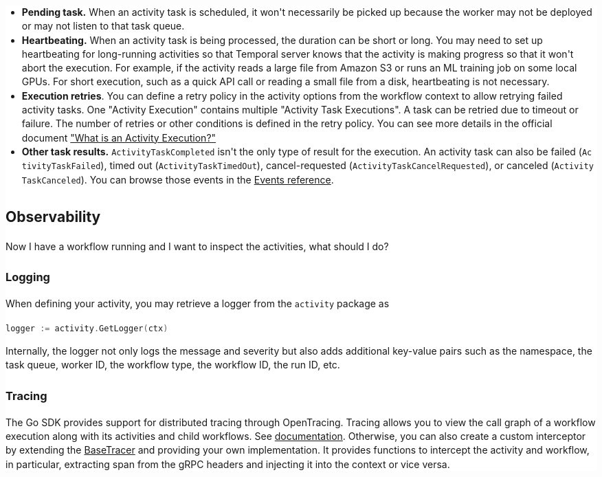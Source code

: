 * **Pending task.** When an activity task is scheduled, it won't necessarily be picked up because
  the worker may not be deployed or may not listen to that task queue.
* **Heartbeating.** When an activity task is being processed, the duration can be short or long.
  You may need to set up heartbeating for long-running activities so that
  Temporal server knows that the activity is making progress so that it won't
  abort the execution. For example, if the activity reads a large file from
  Amazon S3 or runs an ML training job on some local GPUs. For short execution,
  such as a quick API call or reading a small file from a disk, heartbeating is
  not necessary.
* **Execution retries**. You can define a retry policy in the activity options
  from the workflow context to allow retrying failed activity tasks. One
  "Activity Execution" contains multiple "Activity Task Executions". A task can
  be retried due to timeout or failure. The number of retries or other
  conditions is defined in the retry policy. You can see more details in the official
  document ["What is an Activity
  Execution?"](https://docs.temporal.io/concepts/what-is-an-activity-execution)
* **Other task results.** `ActivityTaskCompleted` isn't the only type of result
  for the execution. An activity task can also be failed (`ActivityTaskFailed`),
  timed out (`ActivityTaskTimedOut`), cancel-requested (`ActivityTaskCancelRequested`),
  or canceled (`ActivityTaskCanceled`). You can browse those events in the
  [Events reference](https://docs.temporal.io/references/events).

## Observability

Now I have a workflow running and I want to inspect the activities, what should
I do?

### Logging

When defining your activity, you may retrieve a logger from the `activity`
package as

```go
logger := activity.GetLogger(ctx)
```

Internally, the logger not only logs the message and severity but also adds
additional key-value pairs such as the namespace, the task queue, worker ID, the
workflow type, the workflow ID, the run ID, etc.

### Tracing

The Go SDK provides support for distributed tracing through OpenTracing. Tracing
allows you to view the call graph of a workflow execution along with its
activities and child workflows. See
[documentation](https://docs.temporal.io/go/tracing/). Otherwise, you can also
create a custom
interceptor by extending the
[BaseTracer](https://github.com/temporalio/sdk-go/blob/master/interceptor/tracing_interceptor.go)
and providing your own implementation. It provides functions to
intercept the activity and workflow, in particular,
extracting span from the gRPC headers and injecting it into the context or vice versa.
